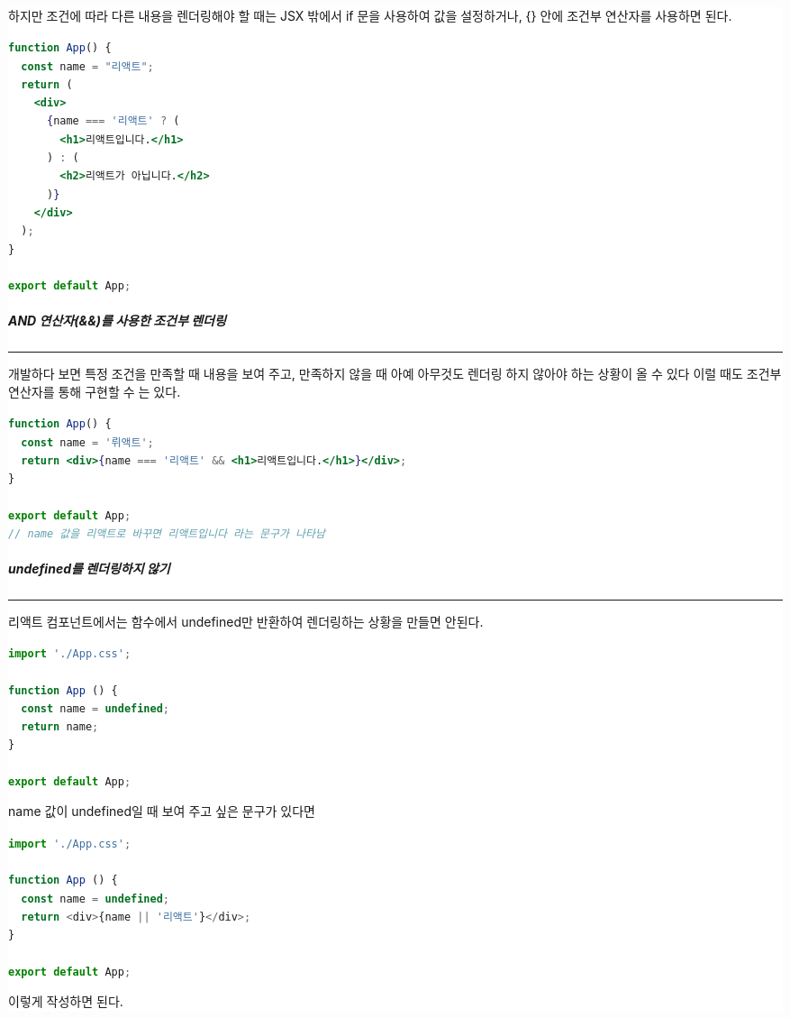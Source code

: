 하지만 조건에 따라 다른 내용을 렌더링해야 할 때는 JSX 밖에서 if 문을 사용하여 값을 설정하거나, {} 안에 조건부 연산자를 사용하면 된다.

```jsx
function App() {
  const name = "리액트";
  return (
    <div>
      {name === '리액트' ? (
        <h1>리액트입니다.</h1>
      ) : (
        <h2>리액트가 아닙니다.</h2>
      )}
    </div>
  );
}

export default App;
```

##### AND 연산자(&&)를 사용한 조건부 렌더링

---
개발하다 보면 특정 조건을 만족할 때 내용을 보여 주고, 만족하지 않을 때 아예 아무것도 렌더링 하지 않아야 하는 상황이 올 수 있다 이럴 때도 조건부 연산자를 통해 구현할 수 는 있다.

```jsx
function App() {
  const name = '뤼액트';
  return <div>{name === '리액트' && <h1>리액트입니다.</h1>}</div>;
}

export default App;
// name 값을 리액트로 바꾸면 리액트입니다 라는 문구가 나타남
```

##### undefined를 렌더링하지 않기

---
리액트 컴포넌트에서는 함수에서 undefined만 반환하여 렌더링하는 상황을 만들면 안된다.

```js
import './App.css';

function App () {
  const name = undefined;
  return name;
}

export default App;
```
name 값이 undefined일 때 보여 주고 싶은 문구가 있다면 

```js
import './App.css';

function App () {
  const name = undefined;
  return <div>{name || '리액트'}</div>;
}

export default App;
```
이렇게 작성하면 된다.
